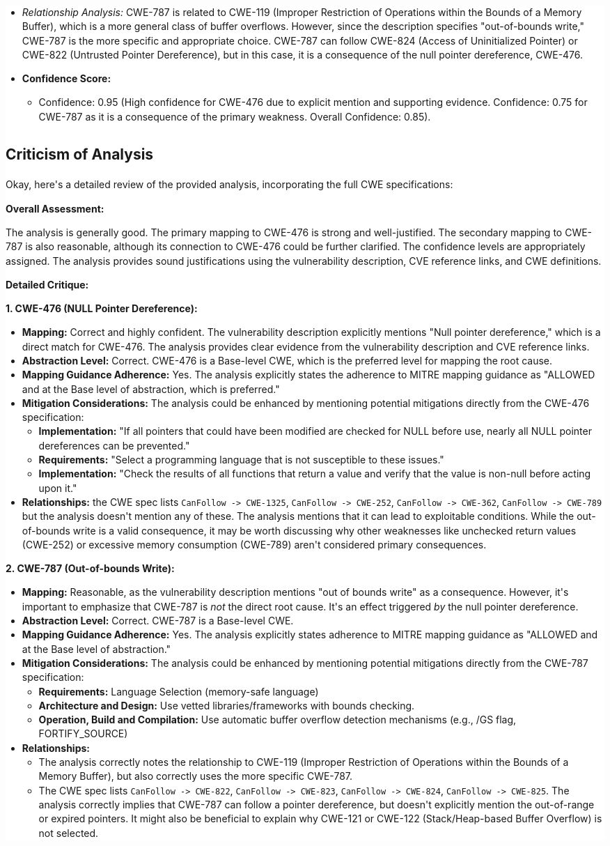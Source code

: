   - *Relationship Analysis:* CWE-787 is related to CWE-119 (Improper Restriction of Operations within the Bounds of a Memory Buffer), which is a more general class of buffer overflows. However, since the description specifies "out-of-bounds write," CWE-787 is the more specific and appropriate choice. CWE-787 can follow CWE-824 (Access of Uninitialized Pointer) or CWE-822 (Untrusted Pointer Dereference), but in this case, it is a consequence of the null pointer dereference, CWE-476.

- **Confidence Score:**
  - Confidence: 0.95 (High confidence for CWE-476 due to explicit mention and supporting evidence. Confidence: 0.75 for CWE-787 as it is a consequence of the primary weakness. Overall Confidence: 0.85).

## Criticism of Analysis

Okay, here's a detailed review of the provided analysis, incorporating the full CWE specifications:

**Overall Assessment:**

The analysis is generally good. The primary mapping to CWE-476 is strong and well-justified. The secondary mapping to CWE-787 is also reasonable, although its connection to CWE-476 could be further clarified. The confidence levels are appropriately assigned. The analysis provides sound justifications using the vulnerability description, CVE reference links, and CWE definitions.

**Detailed Critique:**

**1. CWE-476 (NULL Pointer Dereference):**

*   **Mapping:** Correct and highly confident. The vulnerability description explicitly mentions "Null pointer dereference," which is a direct match for CWE-476. The analysis provides clear evidence from the vulnerability description and CVE reference links.
*   **Abstraction Level:** Correct.  CWE-476 is a Base-level CWE, which is the preferred level for mapping the root cause.
*   **Mapping Guidance Adherence:** Yes. The analysis explicitly states the adherence to MITRE mapping guidance as "ALLOWED and at the Base level of abstraction, which is preferred."
*   **Mitigation Considerations:** The analysis could be enhanced by mentioning potential mitigations directly from the CWE-476 specification:
    *   **Implementation:** "If all pointers that could have been modified are checked for NULL before use, nearly all NULL pointer dereferences can be prevented."
    *   **Requirements:** "Select a programming language that is not susceptible to these issues."
    *   **Implementation:** "Check the results of all functions that return a value and verify that the value is non-null before acting upon it."
*   **Relationships:** the CWE spec lists `CanFollow -> CWE-1325`, `CanFollow -> CWE-252`, `CanFollow -> CWE-362`, `CanFollow -> CWE-789` but the analysis doesn't mention any of these. The analysis mentions that it can lead to exploitable conditions. While the out-of-bounds write is a valid consequence, it may be worth discussing why other weaknesses like unchecked return values (CWE-252) or excessive memory consumption (CWE-789) aren't considered primary consequences.

**2. CWE-787 (Out-of-bounds Write):**

*   **Mapping:** Reasonable, as the vulnerability description mentions "out of bounds write" as a consequence. However, it's important to emphasize that CWE-787 is *not* the direct root cause. It's an effect triggered *by* the null pointer dereference.
*   **Abstraction Level:** Correct. CWE-787 is a Base-level CWE.
*   **Mapping Guidance Adherence:** Yes. The analysis explicitly states adherence to MITRE mapping guidance as "ALLOWED and at the Base level of abstraction."
*   **Mitigation Considerations:** The analysis could be enhanced by mentioning potential mitigations directly from the CWE-787 specification:
    *   **Requirements:** Language Selection (memory-safe language)
    *   **Architecture and Design:** Use vetted libraries/frameworks with bounds checking.
    *   **Operation, Build and Compilation:** Use automatic buffer overflow detection mechanisms (e.g., /GS flag, FORTIFY_SOURCE)
*   **Relationships:**
    *   The analysis correctly notes the relationship to CWE-119 (Improper Restriction of Operations within the Bounds of a Memory Buffer), but also correctly uses the more specific CWE-787.
    *   The CWE spec lists `CanFollow -> CWE-822`, `CanFollow -> CWE-823`, `CanFollow -> CWE-824`, `CanFollow -> CWE-825`.  The analysis correctly implies that CWE-787 can follow a pointer dereference, but doesn't explicitly mention the out-of-range or expired pointers. It might also be beneficial to explain why CWE-121 or CWE-122 (Stack/Heap-based Buffer Overflow) is not selected.